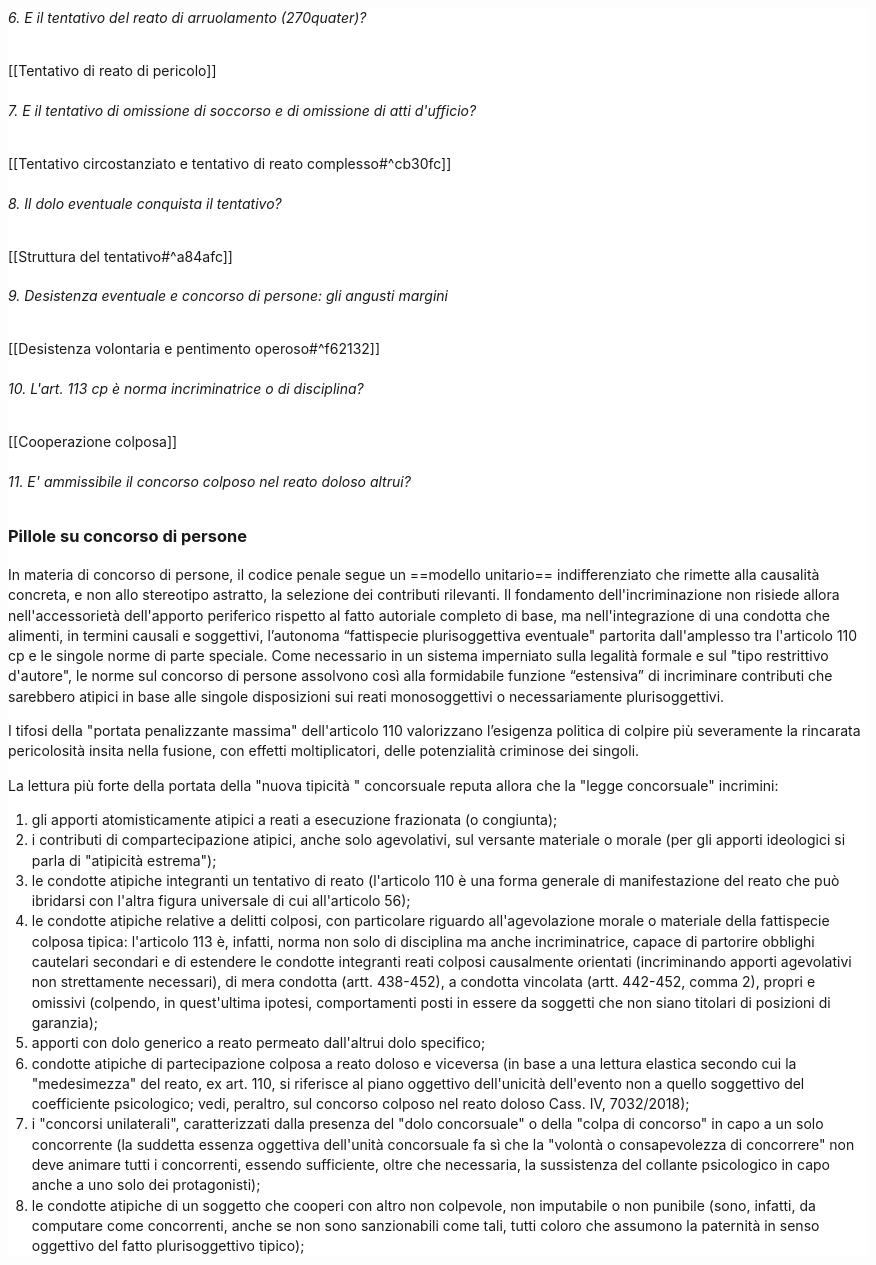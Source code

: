 ###### 6. E il tentativo del reato di arruolamento (270quater)?
[[Tentativo di reato di pericolo]]

###### 7. E il tentativo di omissione di soccorso e di omissione di atti d'ufficio?
[[Tentativo circostanziato e tentativo di reato complesso#^cb30fc]]

###### 8. Il dolo eventuale conquista il tentativo?
[[Struttura del tentativo#^a84afc]]

###### 9. Desistenza eventuale e concorso di persone: gli angusti margini
[[Desistenza volontaria e pentimento operoso#^f62132]]

###### 10. L'art. 113 cp è norma incriminatrice o di disciplina?
[[Cooperazione colposa]]

###### 11. E' ammissibile il concorso colposo nel reato doloso altrui?

### Pillole su concorso di persone
In materia di concorso di persone, il codice penale segue un ==modello unitario== indifferenziato che rimette alla causalità concreta, e non allo stereotipo astratto, la selezione dei contributi rilevanti. Il fondamento dell'incriminazione non risiede allora nell'accessorietà dell'apporto periferico rispetto al fatto autoriale completo di base, ma nell'integrazione di una condotta che alimenti, in termini causali e soggettivi, l’autonoma “fattispecie plurisoggettiva eventuale" partorita dall'amplesso tra l'articolo 110 cp e le singole norme di parte speciale. Come necessario in un sistema imperniato sulla legalità formale e sul "tipo restrittivo d'autore", le norme sul concorso di persone assolvono così alla formidabile funzione “estensiva” di incriminare contributi che sarebbero atipici in base alle singole disposizioni sui reati monosoggettivi o necessariamente plurisoggettivi.

I tifosi della "portata penalizzante massima" dell'articolo 110 valorizzano l’esigenza politica di colpire più severamente la rincarata pericolosità insita nella fusione, con effetti moltiplicatori, delle potenzialità criminose dei singoli.

La lettura più forte della portata della "nuova tipicità " concorsuale reputa allora che la "legge concorsuale" incrimini:
1) gli apporti atomisticamente atipici a reati a esecuzione frazionata (o congiunta);
2) i contributi di compartecipazione atipici, anche solo agevolativi, sul versante materiale o morale (per gli apporti ideologici si parla di "atipicità estrema");
3) le condotte atipiche integranti un tentativo di reato (l'articolo 110 è una forma generale di manifestazione del reato che può ibridarsi con l'altra figura universale di cui all'articolo 56);
4) le condotte atipiche relative a delitti colposi, con particolare riguardo all'agevolazione morale o materiale della fattispecie colposa tipica: l'articolo 113 è, infatti, norma non solo di disciplina ma anche incriminatrice, capace di partorire obblighi cautelari secondari e di estendere le condotte integranti reati colposi causalmente orientati (incriminando apporti agevolativi non strettamente necessari), di mera condotta (artt. 438-452), a condotta vincolata (artt. 442-452, comma 2), propri e omissivi (colpendo, in quest'ultima ipotesi, comportamenti posti in essere da soggetti che non siano titolari di posizioni di garanzia);
5) apporti con dolo generico a reato permeato dall'altrui dolo specifico;
6) condotte atipiche di partecipazione colposa a reato doloso e viceversa (in base a una lettura elastica secondo cui la "medesimezza" del reato, ex art. 110, si riferisce al piano oggettivo dell'unicità dell'evento non a quello soggettivo del coefficiente psicologico; vedi, peraltro, sul concorso colposo nel reato doloso Cass. IV, 7032/2018);
7) i "concorsi unilaterali", caratterizzati dalla presenza del "dolo concorsuale" o della "colpa di concorso" in capo a un solo concorrente (la suddetta essenza oggettiva dell'unità concorsuale fa sì che la "volontà o consapevolezza di concorrere" non deve animare tutti i concorrenti, essendo sufficiente, oltre che necessaria, la sussistenza del collante psicologico in capo anche a uno solo dei protagonisti);
8) le condotte atipiche di un soggetto che cooperi con altro non colpevole, non imputabile o non punibile (sono, infatti, da computare come concorrenti, anche se non sono sanzionabili come tali, tutti coloro che assumono la paternità in senso oggettivo del fatto plurisoggettivo tipico);